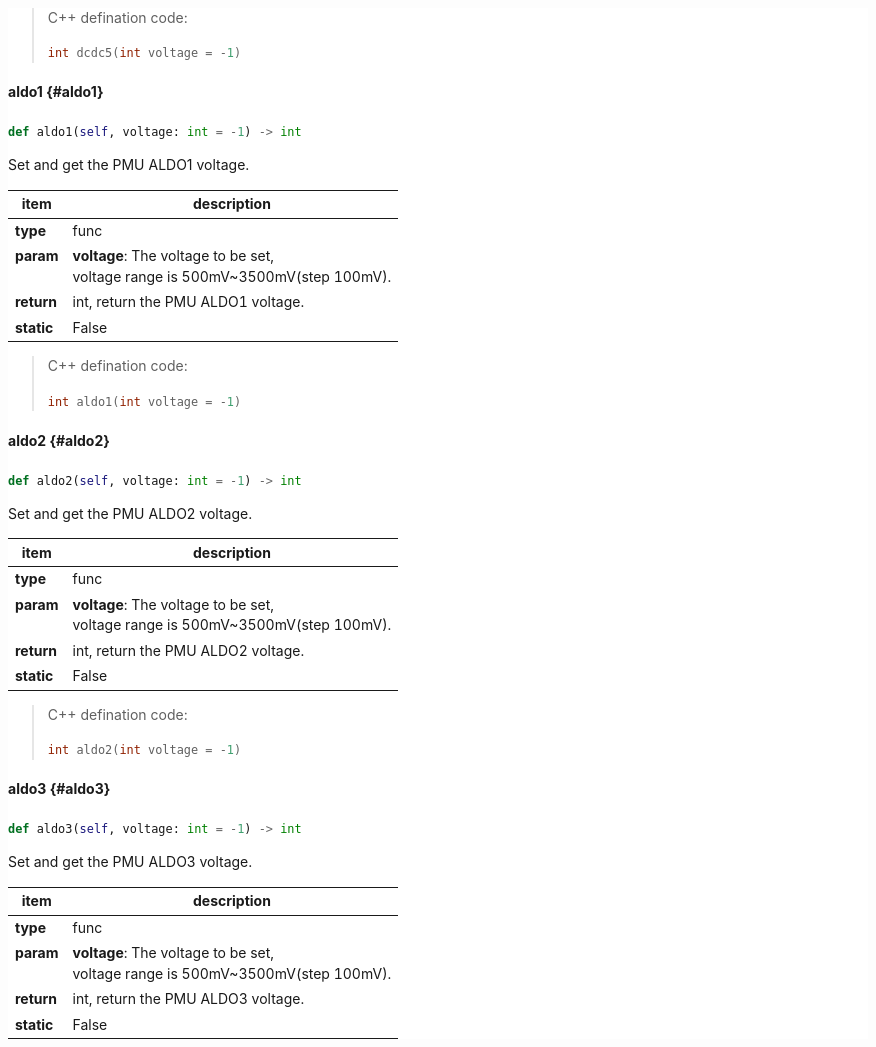 > C++ defination code:
> ```cpp
> int dcdc5(int voltage = -1)
> ```
#### aldo1 {#aldo1}

```python
def aldo1(self, voltage: int = -1) -> int
```
Set and get the PMU ALDO1 voltage.

| item | description |
| --- | --- |
| **type** | func |
| **param** | **voltage**: The voltage to be set,<br>voltage range is 500mV~3500mV(step 100mV).<br>|
| **return** | int, return the PMU ALDO1 voltage. |
| **static** | False |

> C++ defination code:
> ```cpp
> int aldo1(int voltage = -1)
> ```
#### aldo2 {#aldo2}

```python
def aldo2(self, voltage: int = -1) -> int
```
Set and get the PMU ALDO2 voltage.

| item | description |
| --- | --- |
| **type** | func |
| **param** | **voltage**: The voltage to be set,<br>voltage range is 500mV~3500mV(step 100mV).<br>|
| **return** | int, return the PMU ALDO2 voltage. |
| **static** | False |

> C++ defination code:
> ```cpp
> int aldo2(int voltage = -1)
> ```
#### aldo3 {#aldo3}

```python
def aldo3(self, voltage: int = -1) -> int
```
Set and get the PMU ALDO3 voltage.

| item | description |
| --- | --- |
| **type** | func |
| **param** | **voltage**: The voltage to be set,<br>voltage range is 500mV~3500mV(step 100mV).<br>|
| **return** | int, return the PMU ALDO3 voltage. |
| **static** | False |
